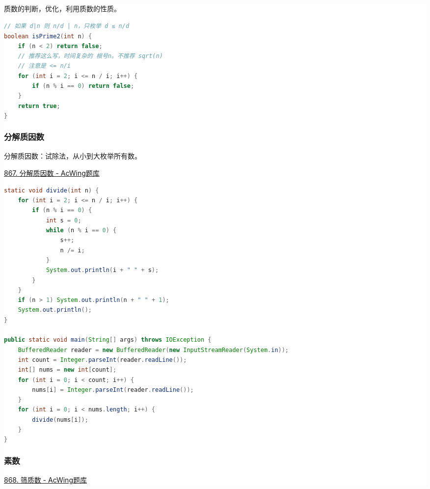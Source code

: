 质数的判断，优化，利用质数的性质。

````java
// 如果 d|n 则 n/d | n，只枚举 d ≤ n/d
boolean isPrime2(int n) {
    if (n < 2) return false;
    // 推荐这么写，时间复杂的 根号n。不推荐 sqrt(n)
    // 注意是 <= n/i
    for (int i = 2; i <= n / i; i++) {
        if (n % i == 0) return false;
    }
    return true;
}
````

### 分解质因数

分解质因数：试除法，从小到大枚举所有数。

[867. 分解质因数 - AcWing题库](https://www.acwing.com/problem/content/869/)

```java
static void divide(int n) {
    for (int i = 2; i <= n / i; i++) {
        if (n % i == 0) {
            int s = 0;
            while (n % i == 0) {
                s++;
                n /= i;
            }
            System.out.println(i + " " + s);
        }
    }
    if (n > 1) System.out.println(n + " " + 1);
    System.out.println();
}

public static void main(String[] args) throws IOException {
    BufferedReader reader = new BufferedReader(new InputStreamReader(System.in));
    int count = Integer.parseInt(reader.readLine());
    int[] nums = new int[count];
    for (int i = 0; i < count; i++) {
        nums[i] = Integer.parseInt(reader.readLine());
    }
    for (int i = 0; i < nums.length; i++) {
        divide(nums[i]);
    }
}
```

### 素数

[868. 筛质数 - AcWing题库](https://www.acwing.com/problem/content/870/)
